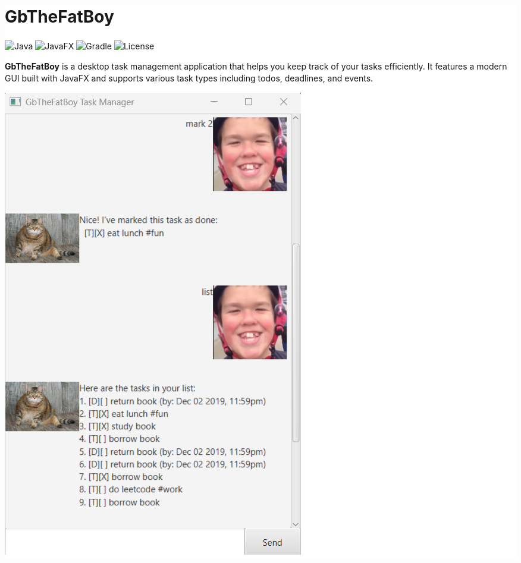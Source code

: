 # GbTheFatBoy

![Java](https://img.shields.io/badge/Java-17-orange)
![JavaFX](https://img.shields.io/badge/JavaFX-17.0.7-blue)
![Gradle](https://img.shields.io/badge/Gradle-7.1.2-green)
![License](https://img.shields.io/badge/License-MIT-yellow)

**GbTheFatBoy** is a desktop task management application that helps you keep track of your tasks efficiently. It features a modern GUI built with JavaFX and supports various task types including todos, deadlines, and events.

![Product Screenshot](docs/Ui.png)
